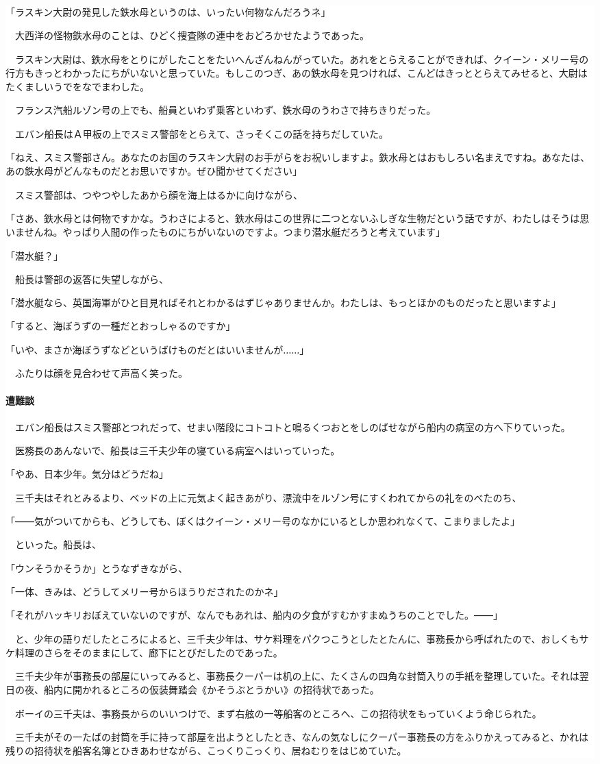 「ラスキン大尉の発見した鉄水母というのは、いったい何物なんだろうネ」

　大西洋の怪物鉄水母のことは、ひどく捜査隊の連中をおどろかせたようであった。

　ラスキン大尉は、鉄水母をとりにがしたことをたいへんざんねんがっていた。あれをとらえることができれば、クイーン・メリー号の行方もきっとわかったにちがいないと思っていた。もしこのつぎ、あの鉄水母を見つければ、こんどはきっととらえてみせると、大尉はたくましいうでをなでまわした。

　フランス汽船ルゾン号の上でも、船員といわず乗客といわず、鉄水母のうわさで持ちきりだった。

　エバン船長はＡ甲板の上でスミス警部をとらえて、さっそくこの話を持ちだしていた。

「ねえ、スミス警部さん。あなたのお国のラスキン大尉のお手がらをお祝いしますよ。鉄水母とはおもしろい名まえですね。あなたは、あの鉄水母がどんなものだとお思いですか。ぜひ聞かせてください」

　スミス警部は、つやつやしたあから顔を海上はるかに向けながら、

「さあ、鉄水母とは何物ですかな。うわさによると、鉄水母はこの世界に二つとないふしぎな生物だという話ですが、わたしはそうは思いませんね。やっぱり人間の作ったものにちがいないのですよ。つまり潜水艇だろうと考えています」

「潜水艇？」

　船長は警部の返答に失望しながら、

「潜水艇なら、英国海軍がひと目見ればそれとわかるはずじゃありませんか。わたしは、もっとほかのものだったと思いますよ」

「すると、海ぼうずの一種だとおっしゃるのですか」

「いや、まさか海ぼうずなどというばけものだとはいいませんが……」

　ふたりは顔を見合わせて声高く笑った。





#### 遭難談






　エバン船長はスミス警部とつれだって、せまい階段にコトコトと鳴るくつおとをしのばせながら船内の病室の方へ下りていった。

　医務長のあんないで、船長は三千夫少年の寝ている病室へはいっていった。

「やあ、日本少年。気分はどうだね」

　三千夫はそれとみるより、ベッドの上に元気よく起きあがり、漂流中をルゾン号にすくわれてからの礼をのべたのち、

「――気がついてからも、どうしても、ぼくはクイーン・メリー号のなかにいるとしか思われなくて、こまりましたよ」

　といった。船長は、

「ウンそうかそうか」とうなずきながら、

「一体、きみは、どうしてメリー号からほうりだされたのかネ」

「それがハッキリおぼえていないのですが、なんでもあれは、船内の夕食がすむかすまぬうちのことでした。――」

　と、少年の語りだしたところによると、三千夫少年は、サケ料理をパクつこうとしたとたんに、事務長から呼ばれたので、おしくもサケ料理のさらをそのままにして、廊下にとびだしたのであった。

　三千夫少年が事務長の部屋にいってみると、事務長クーパーは机の上に、たくさんの四角な封筒入りの手紙を整理していた。それは翌日の夜、船内に開かれるところの仮装舞踏会《かそうぶとうかい》の招待状であった。

　ボーイの三千夫は、事務長からのいいつけで、まず右舷の一等船客のところへ、この招待状をもっていくよう命じられた。

　三千夫がその一たばの封筒を手に持って部屋を出ようとしたとき、なんの気なしにクーパー事務長の方をふりかえってみると、かれは残りの招待状を船客名簿とひきあわせながら、こっくりこっくり、居ねむりをはじめていた。
